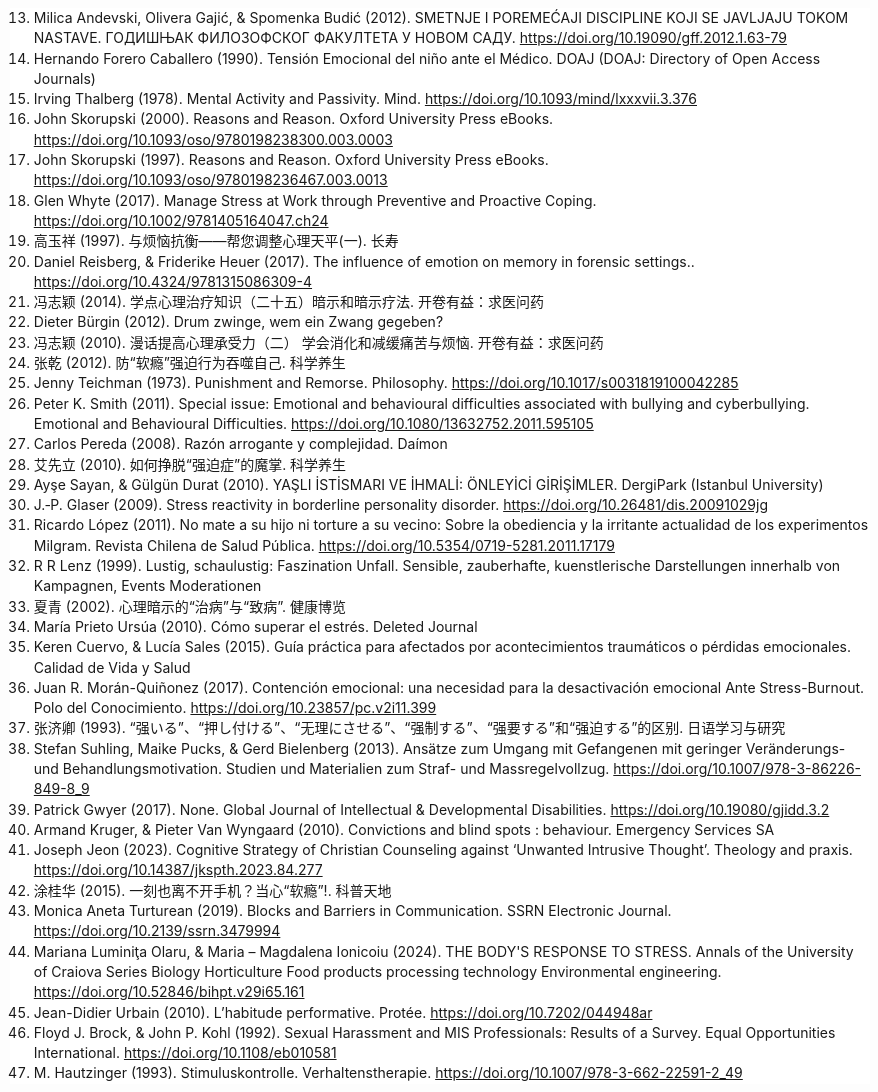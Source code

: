 13. Milica Andevski, Olivera Gajić, & Spomenka Budić (2012). SMETNJE I POREMEĆAJI DISCIPLINE KOJI SE JAVLJAJU TOKOM NASTAVE. ГОДИШЊАК ФИЛОЗОФСКОГ ФАКУЛТЕТА У НОВОМ САДУ. https://doi.org/10.19090/gff.2012.1.63-79
14. Hernando Forero Caballero (1990). Tensión Emocional del niño ante el Médico. DOAJ (DOAJ: Directory of Open Access Journals)
15. Irving Thalberg (1978). Mental Activity and Passivity. Mind. https://doi.org/10.1093/mind/lxxxvii.3.376
16. John Skorupski (2000). Reasons and Reason. Oxford University Press eBooks. https://doi.org/10.1093/oso/9780198238300.003.0003
17. John Skorupski (1997). Reasons and Reason. Oxford University Press eBooks. https://doi.org/10.1093/oso/9780198236467.003.0013
18. Glen Whyte (2017). Manage Stress at Work through Preventive and Proactive Coping. https://doi.org/10.1002/9781405164047.ch24
19. 高玉祥 (1997). 与烦恼抗衡——帮您调整心理天平(一). 长寿
20. Daniel Reisberg, & Friderike Heuer (2017). The influence of emotion on memory in forensic settings.. https://doi.org/10.4324/9781315086309-4
21. 冯志颖 (2014). 学点心理治疗知识（二十五）暗示和暗示疗法. 开卷有益：求医问药
22. Dieter Bürgin (2012). Drum zwinge, wem ein Zwang gegeben?
23. 冯志颖 (2010). 漫话提高心理承受力（二） 学会消化和减缓痛苦与烦恼. 开卷有益：求医问药
24. 张乾 (2012). 防“软瘾”强迫行为吞噬自己. 科学养生
25. Jenny Teichman (1973). Punishment and Remorse. Philosophy. https://doi.org/10.1017/s0031819100042285
26. Peter K. Smith (2011). Special issue: Emotional and behavioural difficulties associated with bullying and cyberbullying. Emotional and Behavioural Difficulties. https://doi.org/10.1080/13632752.2011.595105
27. Carlos Pereda (2008). Razón arrogante y complejidad. Daímon
28. 艾先立 (2010). 如何挣脱“强迫症”的魔掌. 科学养生
29. Ayşe Sayan, & Gülgün Durat (2010). YAŞLI İSTİSMARI VE İHMALİ: ÖNLEYİCİ GİRİŞİMLER. DergiPark (Istanbul University)
30. J.‐P. Glaser (2009). Stress reactivity in borderline personality disorder. https://doi.org/10.26481/dis.20091029jg
31. Ricardo López (2011). No mate a su hijo ni torture a su vecino: Sobre la obediencia y la irritante actualidad de los experimentos Milgram. Revista Chilena de Salud Pública. https://doi.org/10.5354/0719-5281.2011.17179
32. R R Lenz (1999). Lustig, schaulustig: Faszination Unfall. Sensible, zauberhafte, kuenstlerische Darstellungen innerhalb von Kampagnen, Events Moderationen
33. 夏青 (2002). 心理暗示的“治病”与“致病”. 健康博览
34. María Prieto Ursúa (2010). Cómo superar el estrés. Deleted Journal
35. Keren Cuervo, & Lucía Sales (2015). Guía práctica para afectados por acontecimientos traumáticos o pérdidas emocionales. Calidad de Vida y Salud
36. Juan R. Morán-Quiñonez (2017). Contención emocional: una necesidad para la desactivación emocional Ante Stress-Burnout. Polo del Conocimiento. https://doi.org/10.23857/pc.v2i11.399
37. 张济卿 (1993). “强いる”、“押し付ける”、“无理にさせる”、“强制する”、“强要する”和“强迫する”的区别. 日语学习与研究
38. Stefan Suhling, Maike Pucks, & Gerd Bielenberg (2013). Ansätze zum Umgang mit Gefangenen mit geringer Veränderungs- und Behandlungsmotivation. Studien und Materialien zum Straf- und Massregelvollzug. https://doi.org/10.1007/978-3-86226-849-8_9
39. Patrick Gwyer (2017). None. Global Journal of Intellectual & Developmental Disabilities. https://doi.org/10.19080/gjidd.3.2
40. Armand Kruger, & Pieter Van Wyngaard (2010). Convictions and blind spots : behaviour. Emergency Services SA
41. Joseph Jeon (2023). Cognitive Strategy of Christian Counseling against ‘Unwanted Intrusive Thought’. Theology and praxis. https://doi.org/10.14387/jkspth.2023.84.277
42. 涂桂华 (2015). 一刻也离不开手机？当心“软瘾”!. 科普天地
43. Monica Aneta Turturean (2019). Blocks and Barriers in Communication. SSRN Electronic Journal. https://doi.org/10.2139/ssrn.3479994
44. Mariana Luminiţa Olaru, & Maria – Magdalena Ionicoiu (2024). THE BODY'S RESPONSE TO STRESS. Annals of the University of Craiova Series Biology Horticulture Food products processing technology Environmental engineering. https://doi.org/10.52846/bihpt.v29i65.161
45. Jean-Didier Urbain (2010). L’habitude performative. Protée. https://doi.org/10.7202/044948ar
46. Floyd J. Brock, & John P. Kohl (1992). Sexual Harassment and MIS Professionals: Results of a Survey. Equal Opportunities International. https://doi.org/10.1108/eb010581
47. M. Hautzinger (1993). Stimuluskontrolle. Verhaltenstherapie. https://doi.org/10.1007/978-3-662-22591-2_49